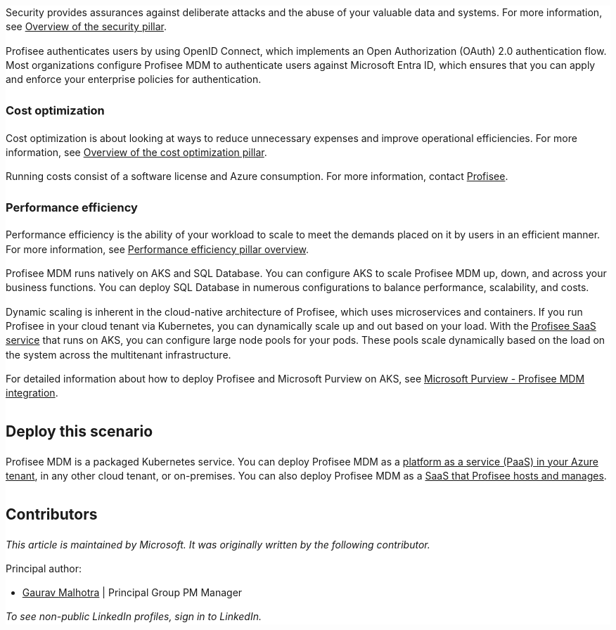 Security provides assurances against deliberate attacks and the abuse of your valuable data and systems. For more information, see [Overview of the security pillar](/azure/architecture/framework/security/overview).

Profisee authenticates users by using OpenID Connect, which implements an Open Authorization (OAuth) 2.0 authentication flow. Most organizations configure Profisee MDM to authenticate users against Microsoft Entra ID, which ensures that you can apply and enforce your enterprise policies for authentication.

### Cost optimization

Cost optimization is about looking at ways to reduce unnecessary expenses and improve operational efficiencies. For more information, see [Overview of the cost optimization pillar](/azure/architecture/framework/cost/overview).

Running costs consist of a software license and Azure consumption. For more information, contact [Profisee](https://profisee.com/contact).

### Performance efficiency

Performance efficiency is the ability of your workload to scale to meet the demands placed on it by users in an efficient manner. For more information, see [Performance efficiency pillar overview](/azure/architecture/framework/scalability/overview).

Profisee MDM runs natively on AKS and SQL Database. You can configure AKS to scale Profisee MDM up, down, and across your business functions. You can deploy SQL Database in numerous configurations to balance performance, scalability, and costs.

Dynamic scaling is inherent in the cloud-native architecture of Profisee, which uses microservices and containers. If you run Profisee in your cloud tenant via Kubernetes, you can dynamically scale up and out based on your load. With the [Profisee SaaS service](https://azuremarketplace.microsoft.com/marketplace/apps/profisee.profisee_saas?exp=ubp8&tab=Overview) that runs on AKS, you can configure large node pools for your pods. These pools scale dynamically based on the load on the system across the multitenant infrastructure.

For detailed information about how to deploy Profisee and Microsoft Purview on AKS, see [Microsoft Purview - Profisee MDM integration](/azure/purview/how-to-deploy-profisee-purview-integration).

## Deploy this scenario

Profisee MDM is a packaged Kubernetes service. You can deploy Profisee MDM as a [platform as a service (PaaS) in your Azure tenant](/azure/purview/how-to-deploy-profisee-purview-integration), in any other cloud tenant, or on-premises. You can also deploy Profisee MDM as a [SaaS that Profisee hosts and manages](https://profisee.com/our-technology/modern-cloud-architecture).

## Contributors

*This article is maintained by Microsoft. It was originally written by the following contributor.*

Principal author:

- [Gaurav Malhotra](https://www.linkedin.com/in/gamalhotra) | Principal Group PM Manager

*To see non-public LinkedIn profiles, sign in to LinkedIn.*
